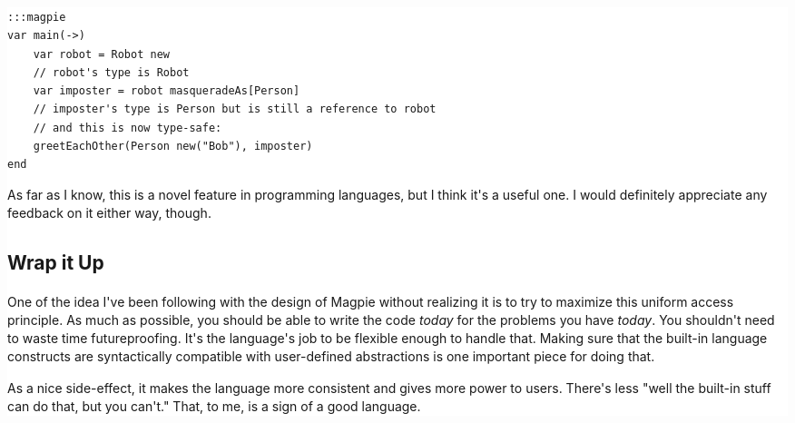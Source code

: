     :::magpie
    var main(->)
        var robot = Robot new
        // robot's type is Robot
        var imposter = robot masqueradeAs[Person]
        // imposter's type is Person but is still a reference to robot
        // and this is now type-safe:
        greetEachOther(Person new("Bob"), imposter)
    end

As far as I know, this is a novel feature in programming languages, but I
think it's a useful one. I would definitely appreciate any feedback on it
either way, though.

## Wrap it Up

One of the idea I've been following with the design of Magpie without
realizing it is to try to maximize this uniform access principle. As much as
possible, you should be able to write the code *today* for the problems you
have *today*. You shouldn't need to waste time futureproofing. It's the
language's job to be flexible enough to handle that. Making sure that the
built-in language constructs are syntactically compatible with user-defined
abstractions is one important piece for doing that.

As a nice side-effect, it makes the language more consistent and gives more
power to users. There's less "well the built-in stuff can do that, but you
can't." That, to me, is a sign of a good language.

